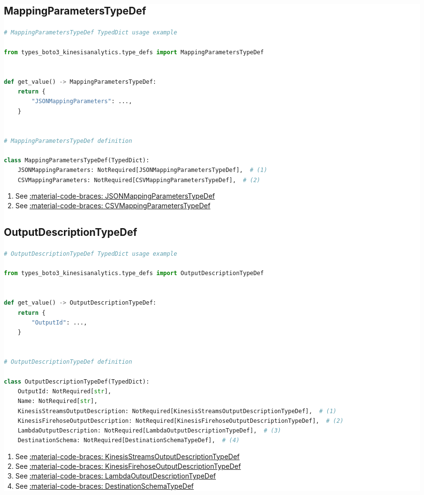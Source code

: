 ## MappingParametersTypeDef

```python
# MappingParametersTypeDef TypedDict usage example

from types_boto3_kinesisanalytics.type_defs import MappingParametersTypeDef


def get_value() -> MappingParametersTypeDef:
    return {
        "JSONMappingParameters": ...,
    }


# MappingParametersTypeDef definition

class MappingParametersTypeDef(TypedDict):
    JSONMappingParameters: NotRequired[JSONMappingParametersTypeDef],  # (1)
    CSVMappingParameters: NotRequired[CSVMappingParametersTypeDef],  # (2)
```

1. See [:material-code-braces: JSONMappingParametersTypeDef](./type_defs.md#jsonmappingparameterstypedef)
2. See [:material-code-braces: CSVMappingParametersTypeDef](./type_defs.md#csvmappingparameterstypedef)

## OutputDescriptionTypeDef

```python
# OutputDescriptionTypeDef TypedDict usage example

from types_boto3_kinesisanalytics.type_defs import OutputDescriptionTypeDef


def get_value() -> OutputDescriptionTypeDef:
    return {
        "OutputId": ...,
    }


# OutputDescriptionTypeDef definition

class OutputDescriptionTypeDef(TypedDict):
    OutputId: NotRequired[str],
    Name: NotRequired[str],
    KinesisStreamsOutputDescription: NotRequired[KinesisStreamsOutputDescriptionTypeDef],  # (1)
    KinesisFirehoseOutputDescription: NotRequired[KinesisFirehoseOutputDescriptionTypeDef],  # (2)
    LambdaOutputDescription: NotRequired[LambdaOutputDescriptionTypeDef],  # (3)
    DestinationSchema: NotRequired[DestinationSchemaTypeDef],  # (4)
```

1. See [:material-code-braces: KinesisStreamsOutputDescriptionTypeDef](./type_defs.md#kinesisstreamsoutputdescriptiontypedef)
2. See [:material-code-braces: KinesisFirehoseOutputDescriptionTypeDef](./type_defs.md#kinesisfirehoseoutputdescriptiontypedef)
3. See [:material-code-braces: LambdaOutputDescriptionTypeDef](./type_defs.md#lambdaoutputdescriptiontypedef)
4. See [:material-code-braces: DestinationSchemaTypeDef](./type_defs.md#destinationschematypedef)
